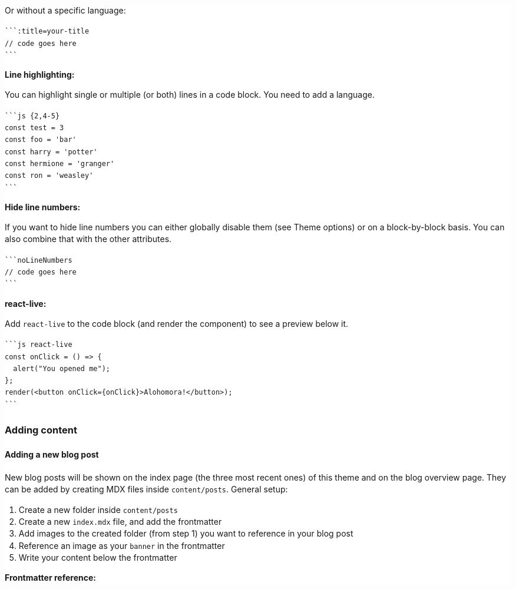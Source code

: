 Or without a specific language:

````
```:title=your-title
// code goes here
```
````

**Line highlighting:**

You can highlight single or multiple (or both) lines in a code block. You need to add a language.

````
```js {2,4-5}
const test = 3
const foo = 'bar'
const harry = 'potter'
const hermione = 'granger'
const ron = 'weasley'
```
````

**Hide line numbers:**

If you want to hide line numbers you can either globally disable them (see Theme options) or on a block-by-block basis. You can also combine that with the other attributes.

````
```noLineNumbers
// code goes here
```
````

**react-live:**

Add `react-live` to the code block (and render the component) to see a preview below it.

````
```js react-live
const onClick = () => {
  alert("You opened me");
};
render(<button onClick={onClick}>Alohomora!</button>);
```
````

### Adding content

#### Adding a new blog post

New blog posts will be shown on the index page (the three most recent ones) of this theme and on the blog overview page. They can be added by creating MDX files inside `content/posts`. General setup:

1. Create a new folder inside `content/posts`
1. Create a new `index.mdx` file, and add the frontmatter
1. Add images to the created folder (from step 1) you want to reference in your blog post
1. Reference an image as your `banner` in the frontmatter
1. Write your content below the frontmatter

**Frontmatter reference:**
